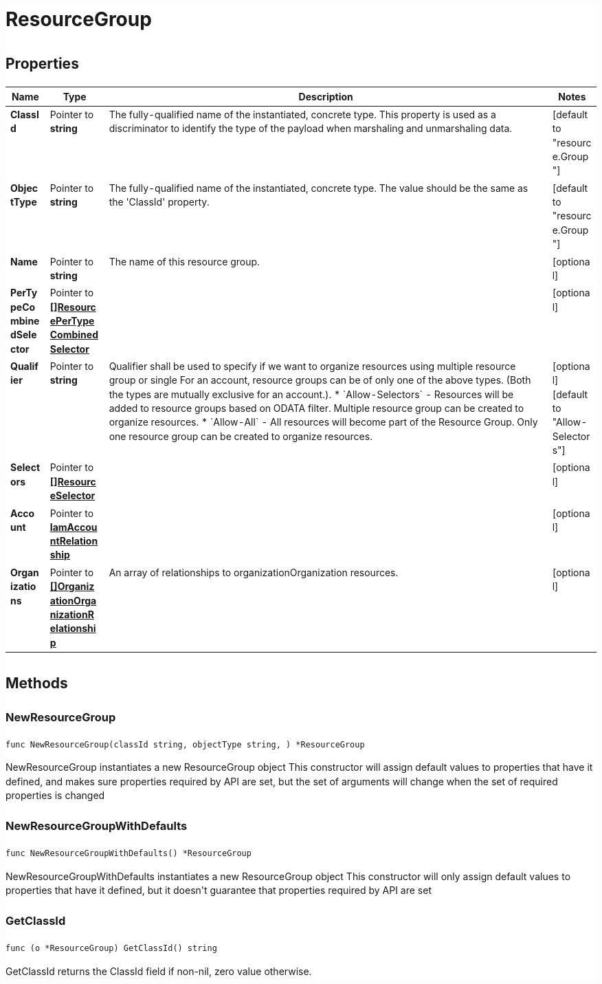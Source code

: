 # ResourceGroup

## Properties

Name | Type | Description | Notes
------------ | ------------- | ------------- | -------------
**ClassId** | Pointer to **string** | The fully-qualified name of the instantiated, concrete type. This property is used as a discriminator to identify the type of the payload when marshaling and unmarshaling data. | [default to "resource.Group"]
**ObjectType** | Pointer to **string** | The fully-qualified name of the instantiated, concrete type. The value should be the same as the &#39;ClassId&#39; property. | [default to "resource.Group"]
**Name** | Pointer to **string** | The name of this resource group. | [optional] 
**PerTypeCombinedSelector** | Pointer to [**[]ResourcePerTypeCombinedSelector**](resource.PerTypeCombinedSelector.md) |  | [optional] 
**Qualifier** | Pointer to **string** | Qualifier shall be used to specify if we want to organize resources using multiple resource group or single For an account, resource groups can be of only one of the above types. (Both the types are mutually exclusive for an account.). * &#x60;Allow-Selectors&#x60; - Resources will be added to resource groups based on ODATA filter. Multiple resource group can be created to organize resources. * &#x60;Allow-All&#x60; - All resources will become part of the Resource Group. Only one resource group can be created to organize resources. | [optional] [default to "Allow-Selectors"]
**Selectors** | Pointer to [**[]ResourceSelector**](resource.Selector.md) |  | [optional] 
**Account** | Pointer to [**IamAccountRelationship**](iam.Account.Relationship.md) |  | [optional] 
**Organizations** | Pointer to [**[]OrganizationOrganizationRelationship**](organization.Organization.Relationship.md) | An array of relationships to organizationOrganization resources. | [optional] 

## Methods

### NewResourceGroup

`func NewResourceGroup(classId string, objectType string, ) *ResourceGroup`

NewResourceGroup instantiates a new ResourceGroup object
This constructor will assign default values to properties that have it defined,
and makes sure properties required by API are set, but the set of arguments
will change when the set of required properties is changed

### NewResourceGroupWithDefaults

`func NewResourceGroupWithDefaults() *ResourceGroup`

NewResourceGroupWithDefaults instantiates a new ResourceGroup object
This constructor will only assign default values to properties that have it defined,
but it doesn't guarantee that properties required by API are set

### GetClassId

`func (o *ResourceGroup) GetClassId() string`

GetClassId returns the ClassId field if non-nil, zero value otherwise.

